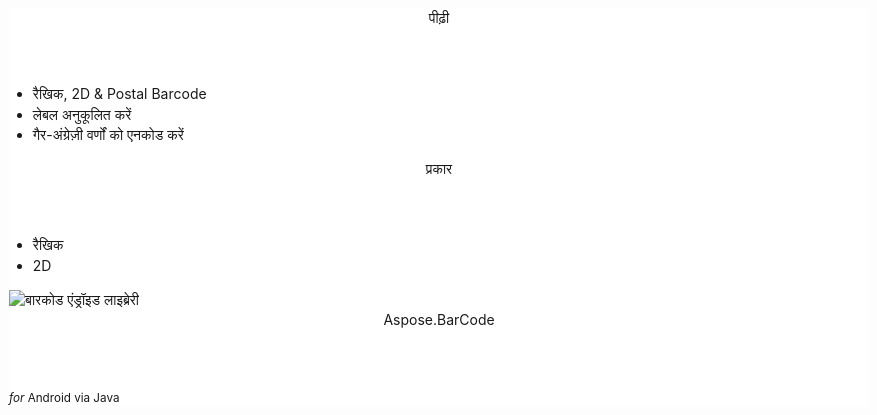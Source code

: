   </div>
  
  <div class="d1-col d1-right">
   <header>
    <i class="fa fa-barcode">
    </i>
    पीढ़ी
   </header>
   <ul>
    <li>
     रैखिक, 2D &amp; Postal Barcode
    </li>
    <li>
     लेबल अनुकूलित करें
    </li>
    <li>
     गैर-अंग्रेज़ी वर्णों को एनकोड करें
    </li>
   </ul>
   <header>
    <i class="fa fa-qrcode">
    </i>
    प्रकार
   </header>
   <ul>
    <li>
     रैखिक
    </li>
    <li>
     2D
    </li>
   </ul>
  </div>
  
 </div>
 
 <div class="d1-logo">
  <img width="70" height="75" alt="बारकोड एंड्रॉइड लाइब्रेरी" src="https://cms.admin.containerize.com/templates/aspose/img/products/barcode/aspose_barcode-for-android-java.svg"/>
  <header>
   Aspose.BarCode
  </header>
  <footer>
   <small>
    <em>
     for
    </em>
    Android via Java
   </small>
  </footer>
 </div>
 
</div>
